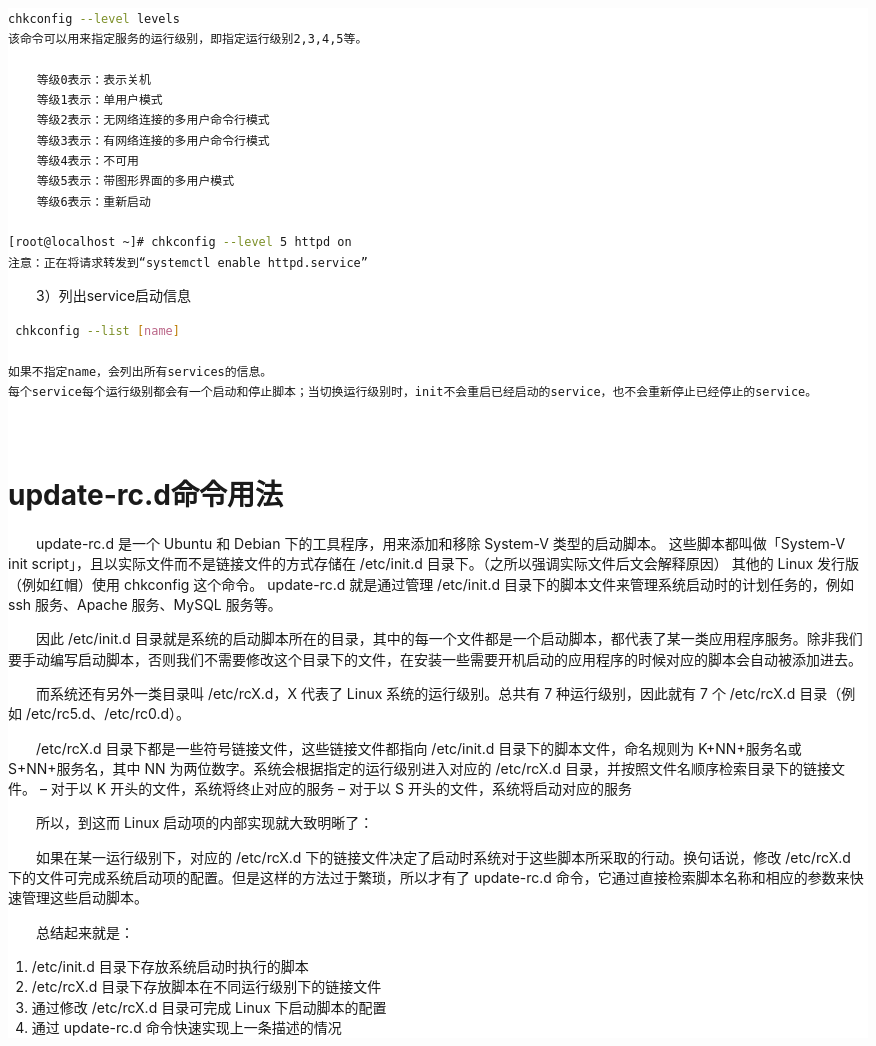 ```bash
chkconfig --level levels
该命令可以用来指定服务的运行级别，即指定运行级别2,3,4,5等。

    等级0表示：表示关机
    等级1表示：单用户模式
    等级2表示：无网络连接的多用户命令行模式
    等级3表示：有网络连接的多用户命令行模式
    等级4表示：不可用
    等级5表示：带图形界面的多用户模式
    等级6表示：重新启动

[root@localhost ~]# chkconfig --level 5 httpd on
注意：正在将请求转发到“systemctl enable httpd.service”
```

　　3）列出service启动信息

```bash
 chkconfig --list [name]

如果不指定name，会列出所有services的信息。
每个service每个运行级别都会有一个启动和停止脚本；当切换运行级别时，init不会重启已经启动的service，也不会重新停止已经停止的service。
```

　　‍

# update-rc.d命令用法

　　update-rc.d 是一个 Ubuntu 和 Debian 下的工具程序，用来添加和移除 System-V 类型的启动脚本。
这些脚本都叫做「System-V init script」，且以实际文件而不是链接文件的方式存储在 /etc/init.d 目录下。（之所以强调实际文件后文会解释原因）
其他的 Linux 发行版（例如红帽）使用 chkconfig 这个命令。
update-rc.d 就是通过管理 /etc/init.d 目录下的脚本文件来管理系统启动时的计划任务的，例如 ssh 服务、Apache 服务、MySQL 服务等。

　　因此 /etc/init.d 目录就是系统的启动脚本所在的目录，其中的每一个文件都是一个启动脚本，都代表了某一类应用程序服务。除非我们要手动编写启动脚本，否则我们不需要修改这个目录下的文件，在安装一些需要开机启动的应用程序的时候对应的脚本会自动被添加进去。

　　而系统还有另外一类目录叫 /etc/rcX.d，X 代表了 Linux 系统的运行级别。总共有 7 种运行级别，因此就有 7 个 /etc/rcX.d 目录（例如 /etc/rc5.d、/etc/rc0.d）。

　　/etc/rcX.d 目录下都是一些符号链接文件，这些链接文件都指向 /etc/init.d 目录下的脚本文件，命名规则为 K+NN+服务名或 S+NN+服务名，其中 NN 为两位数字。系统会根据指定的运行级别进入对应的 /etc/rcX.d 目录，并按照文件名顺序检索目录下的链接文件。
– 对于以 K 开头的文件，系统将终止对应的服务
– 对于以 S 开头的文件，系统将启动对应的服务

　　所以，到这而 Linux 启动项的内部实现就大致明晰了：

　　如果在某一运行级别下，对应的 /etc/rcX.d 下的链接文件决定了启动时系统对于这些脚本所采取的行动。换句话说，修改 /etc/rcX.d 下的文件可完成系统启动项的配置。但是这样的方法过于繁琐，所以才有了 update-rc.d 命令，它通过直接检索脚本名称和相应的参数来快速管理这些启动脚本。

　　总结起来就是：

1. /etc/init.d 目录下存放系统启动时执行的脚本
2. /etc/rcX.d 目录下存放脚本在不同运行级别下的链接文件
3. 通过修改 /etc/rcX.d 目录可完成 Linux 下启动脚本的配置
4. 通过 update-rc.d 命令快速实现上一条描述的情况
